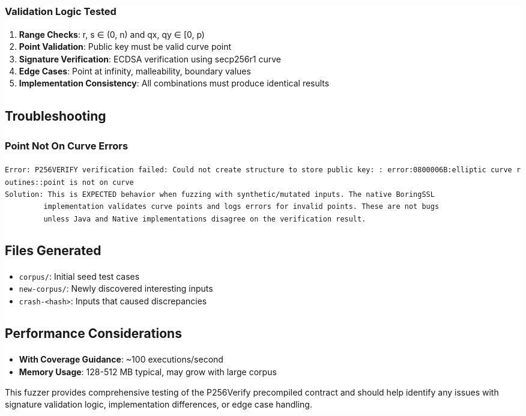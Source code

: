 ### Validation Logic Tested
1. **Range Checks**: r, s ∈ (0, n) and qx, qy ∈ [0, p)
2. **Point Validation**: Public key must be valid curve point
3. **Signature Verification**: ECDSA verification using secp256r1 curve
4. **Edge Cases**: Point at infinity, malleability, boundary values
5. **Implementation Consistency**: All combinations must produce identical results

## Troubleshooting

### Point Not On Curve Errors
```
Error: P256VERIFY verification failed: Could not create structure to store public key: : error:0800006B:elliptic curve routines::point is not on curve
Solution: This is EXPECTED behavior when fuzzing with synthetic/mutated inputs. The native BoringSSL
         implementation validates curve points and logs errors for invalid points. These are not bugs
         unless Java and Native implementations disagree on the verification result.
```

## Files Generated

- `corpus/`: Initial seed test cases
- `new-corpus/`: Newly discovered interesting inputs
- `crash-<hash>`: Inputs that caused discrepancies

## Performance Considerations

- **With Coverage Guidance**: ~100 executions/second
- **Memory Usage**: 128-512 MB typical, may grow with large corpus

This fuzzer provides comprehensive testing of the P256Verify precompiled contract and should help identify any issues with signature validation logic, implementation differences, or edge case handling.
